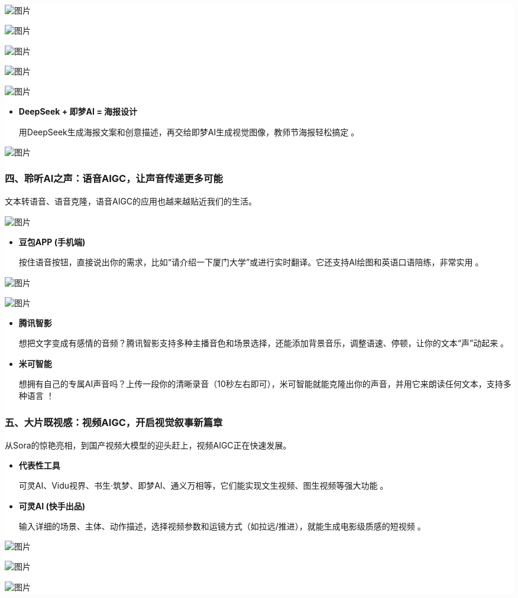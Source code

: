 ![图片](https://mmbiz.qpic.cn/mmbiz_png/zlD2iah6QpJhAAFbiaTo67bYVk6ttw2mJMxqSNgptTyunBB7hVeUMVk8uxrmm9Q1blJt2oxhBqVXuk3WaZrZujUQ/640?wx_fmt=png&from=appmsg&tp=webp&wxfrom=5&wx_lazy=1)

![图片](https://mmbiz.qpic.cn/mmbiz_png/zlD2iah6QpJhAAFbiaTo67bYVk6ttw2mJMmHZswZeoy8JIS2696pTmknaVCFT2kueeFIgIma1XQjwqsUxKyKNrtQ/640?wx_fmt=png&from=appmsg&tp=webp&wxfrom=5&wx_lazy=1)

![图片](https://mmbiz.qpic.cn/mmbiz_png/zlD2iah6QpJhAAFbiaTo67bYVk6ttw2mJMb3l9huiaxT1u5GAh56aXcuJUlGPVTIUuiaQ0kzgDhk092ibLJUF2xqL9Q/640?wx_fmt=png&from=appmsg&tp=webp&wxfrom=5&wx_lazy=1)

![图片](https://mmbiz.qpic.cn/mmbiz_png/zlD2iah6QpJhAAFbiaTo67bYVk6ttw2mJM6WsoiaAnF32xQ4gFib1HYs4qPd61oPFGK0UbvicS6WRv0eq0bqh9GeKzw/640?wx_fmt=png&from=appmsg&tp=webp&wxfrom=5&wx_lazy=1)

![图片](https://mmbiz.qpic.cn/mmbiz_png/zlD2iah6QpJhAAFbiaTo67bYVk6ttw2mJMZrTNHfImON18bMJU1Qrh6sy88sOhAKP6uS9pAM5EYmEjpfO90O2CFA/640?wx_fmt=png&from=appmsg&tp=webp&wxfrom=5&wx_lazy=1)

- **DeepSeek + 即梦AI = 海报设计**

  用DeepSeek生成海报文案和创意描述，再交给即梦AI生成视觉图像，教师节海报轻松搞定 。  

![图片](https://mmbiz.qpic.cn/mmbiz_png/zlD2iah6QpJhAAFbiaTo67bYVk6ttw2mJMoQmiancdWAfQMu6CEjDiaiaAUncjs0pjpWc1dtUIibX9HWnlts0NlEIYsA/640?wx_fmt=png&from=appmsg&tp=webp&wxfrom=5&wx_lazy=1)

### 四、聆听AI之声：语音AIGC，让声音传递更多可能

文本转语音、语音克隆，语音AIGC的应用也越来越贴近我们的生活。

![图片](https://mmbiz.qpic.cn/mmbiz_png/zlD2iah6QpJhAAFbiaTo67bYVk6ttw2mJMdIk2mhDhbdk8JG1q5k33KC7iaQRh2uD8OMq4tibby4rZpWvk7AHuFfjg/640?wx_fmt=png&from=appmsg&tp=webp&wxfrom=5&wx_lazy=1)

- **豆包APP (手机端)**

  按住语音按钮，直接说出你的需求，比如“请介绍一下厦门大学”或进行实时翻译。它还支持AI绘图和英语口语陪练，非常实用 。 

![图片](https://mmbiz.qpic.cn/mmbiz_png/zlD2iah6QpJhAAFbiaTo67bYVk6ttw2mJMdkfPoI0icRCic3HE5sCv8nBlLuX3iaPSb5XSpdC0LgPxYSw0oytG2Jo2g/640?wx_fmt=png&from=appmsg&tp=webp&wxfrom=5&wx_lazy=1)

![图片](https://mmbiz.qpic.cn/mmbiz_png/zlD2iah6QpJhAAFbiaTo67bYVk6ttw2mJMneicgtcP5e1h2R7CtwSibP7s7Kzqiaox8B6OIibDpZqaqC6ianJFIjteic9w/640?wx_fmt=png&from=appmsg&tp=webp&wxfrom=5&wx_lazy=1)

- **腾讯智影**

  想把文字变成有感情的音频？腾讯智影支持多种主播音色和场景选择，还能添加背景音乐，调整语速、停顿，让你的文本“声”动起来 。  

- **米可智能**

  想拥有自己的专属AI声音吗？上传一段你的清晰录音（10秒左右即可），米可智能就能克隆出你的声音，并用它来朗读任何文本，支持多种语言 ！  

### 五、大片既视感：视频AIGC，开启视觉叙事新篇章

从Sora的惊艳亮相，到国产视频大模型的迎头赶上，视频AIGC正在快速发展。

- **代表性工具**

  可灵AI、Vidu视界、书生·筑梦、即梦AI、通义万相等，它们能实现文生视频、图生视频等强大功能 。  

- **可灵AI (快手出品)**

  输入详细的场景、主体、动作描述，选择视频参数和运镜方式（如拉远/推进），就能生成电影级质感的短视频 。 

![图片](https://mmbiz.qpic.cn/mmbiz_png/zlD2iah6QpJhAAFbiaTo67bYVk6ttw2mJMnRP7l2VU4tiaPNJRf7cicnia9sfY2iaDaxwuYHqBTkAtG85lKW9T1Fw8uA/640?wx_fmt=png&from=appmsg&tp=webp&wxfrom=5&wx_lazy=1)

![图片](https://mmbiz.qpic.cn/mmbiz_png/zlD2iah6QpJhAAFbiaTo67bYVk6ttw2mJMKHABicvTEsb7wawgohZVZvHF0QWiclZJ63wIwJBAvAPicIKupYzTWDTiaw/640?wx_fmt=png&from=appmsg&tp=webp&wxfrom=5&wx_lazy=1)

![图片](https://mmbiz.qpic.cn/mmbiz_png/zlD2iah6QpJhAAFbiaTo67bYVk6ttw2mJMI0dWujPkRPJWbCmxd7ibKSx9jvYaLxDvBUpoDBvnzWpQdywB7ibKDic8w/640?wx_fmt=png&from=appmsg&tp=webp&wxfrom=5&wx_lazy=1)
